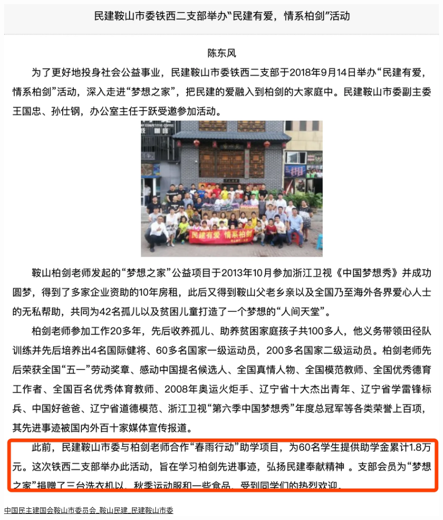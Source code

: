 ![](/images/btnews/btnews/0101_0200/0137/image5.webp)

[中国民主建国会鞍山市委员会_鞍山民建_民建鞍山市委](http://www.asmj.gov.cn/tpxw/prdshow/57707.html)
